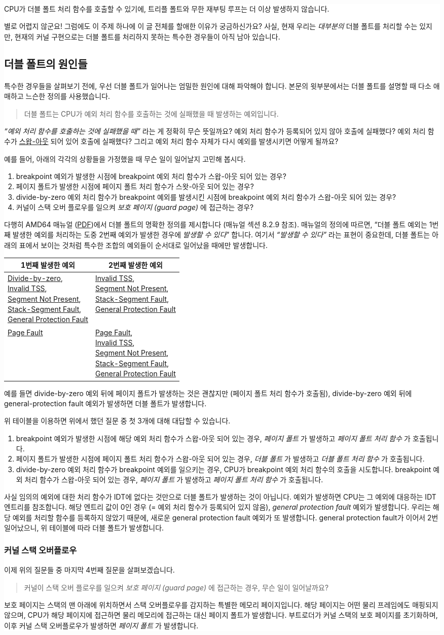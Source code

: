 CPU가 더블 폴트 처리 함수를 호출할 수 있기에, 트리플 폴트와 무한 재부팅 루프는 더 이상 발생하지 않습니다.

별로 어렵지 않군요! 그럼에도 이 주제 하나에 이 글 전체를 할애한 이유가 궁금하신가요? 사실, 현재 우리는 _대부분의_ 더블 폴트를 처리할 수는 있지만, 현재의 커널 구현으로는 더블 폴트를 처리하지 못하는 특수한 경우들이 아직 남아 있습니다.

## 더블 폴트의 원인들
특수한 경우들을 살펴보기 전에, 우선 더블 폴트가 일어나는 엄밀한 원인에 대해 파악해야 합니다. 본문의 윗부분에서는 더블 폴트를 설명할 때 다소 애매하고 느슨한 정의를 사용했습니다.

> 더블 폴트는 CPU가 예외 처리 함수를 호출하는 것에 실패했을 때 발생하는 예외입니다.

_“예외 처리 함수를 호출하는 것에 실패했을 때”_ 라는 게 정확히 무슨 뜻일까요? 예외 처리 함수가 등록되어 있지 않아 호출에 실패했다? 예외 처리 함수가 [스왑-아웃][swapped out] 되어 있어 호출에 실패했다? 그리고 예외 처리 함수 자체가 다시 예외를 발생시키면 어떻게 될까요?

[swapped out]: http://pages.cs.wisc.edu/~remzi/OSTEP/vm-beyondphys.pdf

예를 들어, 아래의 각각의 상황들을 가정했을 때 무슨 일이 일어날지 고민해 봅시다.

1. breakpoint 예외가 발생한 시점에 breakpoint 예외 처리 함수가 스왑-아웃 되어 있는 경우?
2. 페이지 폴트가 발생한 시점에 페이지 폴트 처리 함수가 스왓-아웃 되어 있는 경우?
3. divide-by-zero 예외 처리 함수가 breakpoint 예외를 발생시킨 시점에 breakpoint 예외 처리 함수가 스왑-아웃 되어 있는 경우?
4. 커널이 스택 오버 플로우를 일으켜 _보호 페이지 (guard page)_ 에 접근하는 경우?

다행히 AMD64 매뉴얼 ([PDF][AMD64 manual])에서 더블 폴트의 명확한 정의를 제시합니다 (매뉴얼 섹션 8.2.9 참조). 매뉴얼의 정의에 따르면, “더블 폴트 예외는 1번째 발생한 예외를 처리하는 도중 2번째 예외가 발생한 경우에 _발생할 수 있다_” 합니다. 여기서 _“발생할 수 있다”_ 라는 표현이 중요한데, 더블 폴트는 아래의 표에서 보이는 것처럼 특수한 조합의 예외들이 순서대로 일어났을 때에만 발생합니다.

1번째 발생한 예외 | 2번째 발생한 예외
----------------|-----------------
[Divide-by-zero],<br>[Invalid TSS],<br>[Segment Not Present],<br>[Stack-Segment Fault],<br>[General Protection Fault] | [Invalid TSS],<br>[Segment Not Present],<br>[Stack-Segment Fault],<br>[General Protection Fault]
[Page Fault] | [Page Fault],<br>[Invalid TSS],<br>[Segment Not Present],<br>[Stack-Segment Fault],<br>[General Protection Fault]

[Divide-by-zero]: https://wiki.osdev.org/Exceptions#Divide-by-zero_Error
[Invalid TSS]: https://wiki.osdev.org/Exceptions#Invalid_TSS
[Segment Not Present]: https://wiki.osdev.org/Exceptions#Segment_Not_Present
[Stack-Segment Fault]: https://wiki.osdev.org/Exceptions#Stack-Segment_Fault
[General Protection Fault]: https://wiki.osdev.org/Exceptions#General_Protection_Fault
[Page Fault]: https://wiki.osdev.org/Exceptions#Page_Fault


[AMD64 manual]: https://www.amd.com/system/files/TechDocs/24593.pdf

예를 들면 divide-by-zero 예외 뒤에 페이지 폴트가 발생하는 것은 괜찮지만 (페이지 폴트 처리 함수가 호출됨), divide-by-zero 예외 뒤에 general-protection fault 예외가 발생하면 더블 폴트가 발생합니다.

위 테이블을 이용하면 위에서 했던 질문 중 첫 3개에 대해 대답할 수 있습니다.

1. breakpoint 예외가 발생한 시점에 해당 예외 처리 함수가 스왑-아웃 되어 있는 경우, _페이지 폴트_ 가 발생하고 _페이지 폴트 처리 함수_ 가 호출됩니다.
2. 페이지 폴트가 발생한 시점에 페이지 폴트 처리 함수가 스왑-아웃 되어 있는 경우, _더블 폴트_ 가 발생하고 _더블 폴트 처리 함수_ 가 호출됩니다.
3. divide-by-zero 예외 처리 함수가 breakpoint 예외를 일으키는 경우, CPU가 breakpoint 예외 처리 함수의 호출을 시도합니다. breakpoint 예외 처리 함수가 스왑-아웃 되어 있는 경우, _페이지 폴트_ 가 발생하고 _페이지 폴트 처리 함수_ 가 호출됩니다.

사실 임의의 예외에 대한 처리 함수가 IDT에 없다는 것만으로 더블 폴트가 발생하는 것이 아닙니다. 예외가 발생하면 CPU는 그 예외에 대응하는 IDT 엔트리를 참조합니다. 해당 엔트리 값이 0인 경우 (= 예외 처리 함수가 등록되어 있지 않음), _general protection fault_ 예외가 발생합니다. 우리는 해당 예외를 처리할 함수를 등록하지 않았기 때문에, 새로운 general protection fault 예외가 또 발생합니다. general protection fault가 이어서 2번 일어났으니, 위 테이블에 따라 더블 폴트가 발생합니다.

### 커널 스택 오버플로우
이제 위의 질문들 중 마지막 4번째 질문을 살펴보겠습니다.

> 커널이 스택 오버 플로우를 일으켜 _보호 페이지 (guard page)_ 에 접근하는 경우, 무슨 일이 일어날까요?

보호 페이지는 스택의 맨 아래에 위치하면서 스택 오버플로우를 감지하는 특별한 메모리 페이지입니다. 해당 페이지는 어떤 물리 프레임에도 매핑되지 않으며, CPU가 해당 페이지에 접근하면 물리 메모리에 접근하는 대신 페이지 폴트가 발생합니다. 부트로더가 커널 스택의 보호 페이지를 초기화하며, 이후 커널 스택 오버플로우가 발생하면 _페이지 폴트_ 가 발생합니다.


[GitHub]: https://github.com/phil-opp/blog_os
[at the bottom]: #comments
[post branch]: https://github.com/phil-opp/blog_os/tree/post-06
[IDT]: @/edition-2/posts/05-cpu-exceptions/index.ko.md#the-interrupt-descriptor-table
[_diverging_]: https://doc.rust-lang.org/stable/rust-by-example/fn/diverging.html
[interrupt stack frame]: @/edition-2/posts/05-cpu-exceptions/index.md#the-interrupt-stack-frame
[IDT entry]: @/edition-2/posts/05-cpu-exceptions/index.md#the-interrupt-descriptor-table
[Task State Segment]: https://en.wikipedia.org/wiki/Task_state_segment
[hardware context switching]: https://wiki.osdev.org/Context_Switching#Hardware_Context_Switching
[I/O port permissions bitmap]: https://en.wikipedia.org/wiki/Task_state_segment#I.2FO_port_permissions
[`TaskStateSegment` struct]: https://docs.rs/x86_64/0.14.2/x86_64/structures/tss/struct.TaskStateSegment.html
[Global Descriptor Table]: https://web.archive.org/web/20190217233448/https://www.flingos.co.uk/docs/reference/Global-Descriptor-Table/
[`ltr` instruction]: https://www.felixcloutier.com/x86/ltr
[memory segmentation]: https://en.wikipedia.org/wiki/X86_memory_segmentation
[“Three Easy Pieces” book]: http://pages.cs.wisc.edu/~remzi/OSTEP/
[`set_cs`]: https://docs.rs/x86_64/0.14.2/x86_64/instructions/segmentation/fn.set_cs.html
[`load_tss`]: https://docs.rs/x86_64/0.14.2/x86_64/instructions/tables/fn.load_tss.html
[without a test harness]: @/edition-2/posts/04-testing/index.ko.md#no-harness-tests
[volatile]: https://en.wikipedia.org/wiki/Volatile_(computer_programming)
[`Volatile`]: https://docs.rs/volatile/0.2.6/volatile/struct.Volatile.html
[_tail call elimination_]: https://en.wikipedia.org/wiki/Tail_call
[Intel 8259]: https://en.wikipedia.org/wiki/Intel_8259